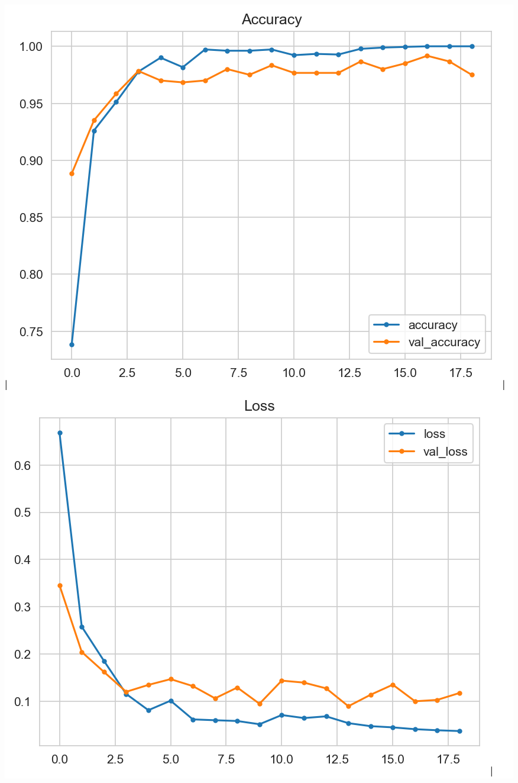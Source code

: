 | ![Final model accuracy curve](outputs/x_b_1/model_acc_x_b_1.png) | ![Final model loss curve](outputs/x_b_1/model_losses_x_b_1.png) |